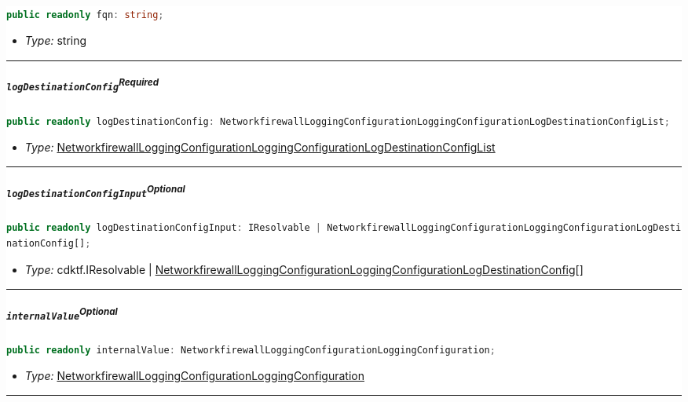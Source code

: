 ```typescript
public readonly fqn: string;
```

- *Type:* string

---

##### `logDestinationConfig`<sup>Required</sup> <a name="logDestinationConfig" id="@cdktf/aws-cdk.networkfirewallLoggingConfiguration.NetworkfirewallLoggingConfigurationLoggingConfigurationOutputReference.property.logDestinationConfig"></a>

```typescript
public readonly logDestinationConfig: NetworkfirewallLoggingConfigurationLoggingConfigurationLogDestinationConfigList;
```

- *Type:* <a href="#@cdktf/aws-cdk.networkfirewallLoggingConfiguration.NetworkfirewallLoggingConfigurationLoggingConfigurationLogDestinationConfigList">NetworkfirewallLoggingConfigurationLoggingConfigurationLogDestinationConfigList</a>

---

##### `logDestinationConfigInput`<sup>Optional</sup> <a name="logDestinationConfigInput" id="@cdktf/aws-cdk.networkfirewallLoggingConfiguration.NetworkfirewallLoggingConfigurationLoggingConfigurationOutputReference.property.logDestinationConfigInput"></a>

```typescript
public readonly logDestinationConfigInput: IResolvable | NetworkfirewallLoggingConfigurationLoggingConfigurationLogDestinationConfig[];
```

- *Type:* cdktf.IResolvable | <a href="#@cdktf/aws-cdk.networkfirewallLoggingConfiguration.NetworkfirewallLoggingConfigurationLoggingConfigurationLogDestinationConfig">NetworkfirewallLoggingConfigurationLoggingConfigurationLogDestinationConfig</a>[]

---

##### `internalValue`<sup>Optional</sup> <a name="internalValue" id="@cdktf/aws-cdk.networkfirewallLoggingConfiguration.NetworkfirewallLoggingConfigurationLoggingConfigurationOutputReference.property.internalValue"></a>

```typescript
public readonly internalValue: NetworkfirewallLoggingConfigurationLoggingConfiguration;
```

- *Type:* <a href="#@cdktf/aws-cdk.networkfirewallLoggingConfiguration.NetworkfirewallLoggingConfigurationLoggingConfiguration">NetworkfirewallLoggingConfigurationLoggingConfiguration</a>

---



